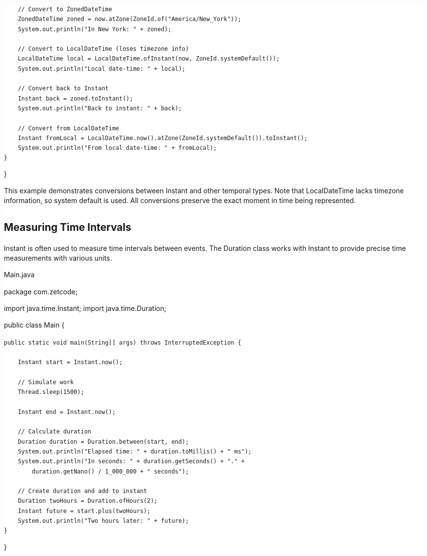         // Convert to ZonedDateTime
        ZonedDateTime zoned = now.atZone(ZoneId.of("America/New_York"));
        System.out.println("In New York: " + zoned);
        
        // Convert to LocalDateTime (loses timezone info)
        LocalDateTime local = LocalDateTime.ofInstant(now, ZoneId.systemDefault());
        System.out.println("Local date-time: " + local);
        
        // Convert back to Instant
        Instant back = zoned.toInstant();
        System.out.println("Back to instant: " + back);
        
        // Convert from LocalDateTime
        Instant fromLocal = LocalDateTime.now().atZone(ZoneId.systemDefault()).toInstant();
        System.out.println("From local date-time: " + fromLocal);
    }
}

This example demonstrates conversions between Instant and other temporal types.
Note that LocalDateTime lacks timezone information, so system default is used.
All conversions preserve the exact moment in time being represented.

## Measuring Time Intervals

Instant is often used to measure time intervals between events. The Duration
class works with Instant to provide precise time measurements with various units.

Main.java
  

package com.zetcode; 

import java.time.Instant;
import java.time.Duration;

public class Main {

    public static void main(String[] args) throws InterruptedException {

        Instant start = Instant.now();
        
        // Simulate work
        Thread.sleep(1500);
        
        Instant end = Instant.now();
        
        // Calculate duration
        Duration duration = Duration.between(start, end);
        System.out.println("Elapsed time: " + duration.toMillis() + " ms");
        System.out.println("In seconds: " + duration.getSeconds() + "." + 
            duration.getNano() / 1_000_000 + " seconds");
        
        // Create duration and add to instant
        Duration twoHours = Duration.ofHours(2);
        Instant future = start.plus(twoHours);
        System.out.println("Two hours later: " + future);
    }
}
